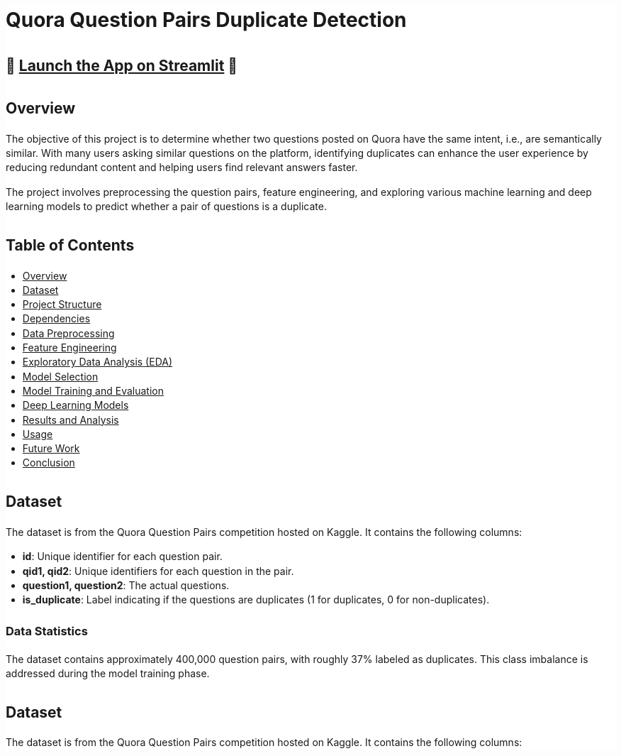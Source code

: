 # Quora Question Pairs Duplicate Detection

## 🚀 [Launch the App on Streamlit](https://quora-question-pair-classification-88vp3rbqfzzhsqr3mqpu7d.streamlit.app/) 🚀

## Overview
The objective of this project is to determine whether two questions posted on Quora have the same intent, i.e., are semantically similar. With many users asking similar questions on the platform, identifying duplicates can enhance the user experience by reducing redundant content and helping users find relevant answers faster.

The project involves preprocessing the question pairs, feature engineering, and exploring various machine learning and deep learning models to predict whether a pair of questions is a duplicate.

## Table of Contents
- [Overview](#overview)
- [Dataset](#dataset)
- [Project Structure](#project-structure)
- [Dependencies](#dependencies)
- [Data Preprocessing](#data-preprocessing)
- [Feature Engineering](#feature-engineering)
- [Exploratory Data Analysis (EDA)](#exploratory-data-analysis-eda)
- [Model Selection](#model-selection)
- [Model Training and Evaluation](#model-training-and-evaluation)
- [Deep Learning Models](#deep-learning-models)
- [Results and Analysis](#results-and-analysis)
- [Usage](#usage)
- [Future Work](#future-work)
- [Conclusion](#conclusion)
## Dataset
The dataset is from the Quora Question Pairs competition hosted on Kaggle. It contains the following columns:

- **id**: Unique identifier for each question pair.
- **qid1, qid2**: Unique identifiers for each question in the pair.
- **question1, question2**: The actual questions.
- **is_duplicate**: Label indicating if the questions are duplicates (1 for duplicates, 0 for non-duplicates).

### Data Statistics
The dataset contains approximately 400,000 question pairs, with roughly 37% labeled as duplicates. This class imbalance is addressed during the model training phase.

## Dataset
The dataset is from the Quora Question Pairs competition hosted on Kaggle. It contains the following columns:
